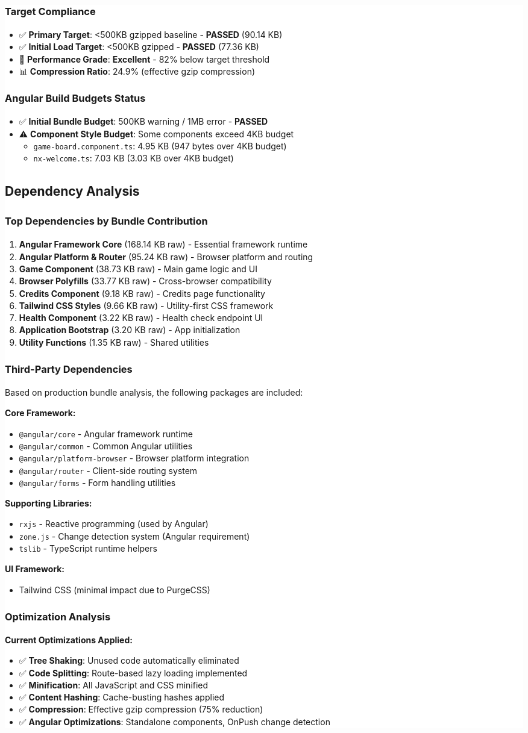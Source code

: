 ### Target Compliance
- ✅ **Primary Target**: <500KB gzipped baseline - **PASSED** (90.14 KB)
- ✅ **Initial Load Target**: <500KB gzipped - **PASSED** (77.36 KB)
- 🎯 **Performance Grade**: **Excellent** - 82% below target threshold
- 📊 **Compression Ratio**: 24.9% (effective gzip compression)

### Angular Build Budgets Status
- ✅ **Initial Bundle Budget**: 500KB warning / 1MB error - **PASSED**
- ⚠️ **Component Style Budget**: Some components exceed 4KB budget
  - `game-board.component.ts`: 4.95 KB (947 bytes over 4KB budget)
  - `nx-welcome.ts`: 7.03 KB (3.03 KB over 4KB budget)

## Dependency Analysis

### Top Dependencies by Bundle Contribution
1. **Angular Framework Core** (168.14 KB raw) - Essential framework runtime
2. **Angular Platform & Router** (95.24 KB raw) - Browser platform and routing
3. **Game Component** (38.73 KB raw) - Main game logic and UI
4. **Browser Polyfills** (33.77 KB raw) - Cross-browser compatibility
5. **Credits Component** (9.18 KB raw) - Credits page functionality
6. **Tailwind CSS Styles** (9.66 KB raw) - Utility-first CSS framework
7. **Health Component** (3.22 KB raw) - Health check endpoint UI
8. **Application Bootstrap** (3.20 KB raw) - App initialization
9. **Utility Functions** (1.35 KB raw) - Shared utilities

### Third-Party Dependencies
Based on production bundle analysis, the following packages are included:

**Core Framework:**
- `@angular/core` - Angular framework runtime
- `@angular/common` - Common Angular utilities
- `@angular/platform-browser` - Browser platform integration
- `@angular/router` - Client-side routing system
- `@angular/forms` - Form handling utilities

**Supporting Libraries:**
- `rxjs` - Reactive programming (used by Angular)
- `zone.js` - Change detection system (Angular requirement)
- `tslib` - TypeScript runtime helpers

**UI Framework:**
- Tailwind CSS (minimal impact due to PurgeCSS)

### Optimization Analysis

**Current Optimizations Applied:**
- ✅ **Tree Shaking**: Unused code automatically eliminated
- ✅ **Code Splitting**: Route-based lazy loading implemented
- ✅ **Minification**: All JavaScript and CSS minified
- ✅ **Content Hashing**: Cache-busting hashes applied
- ✅ **Compression**: Effective gzip compression (75% reduction)
- ✅ **Angular Optimizations**: Standalone components, OnPush change detection
